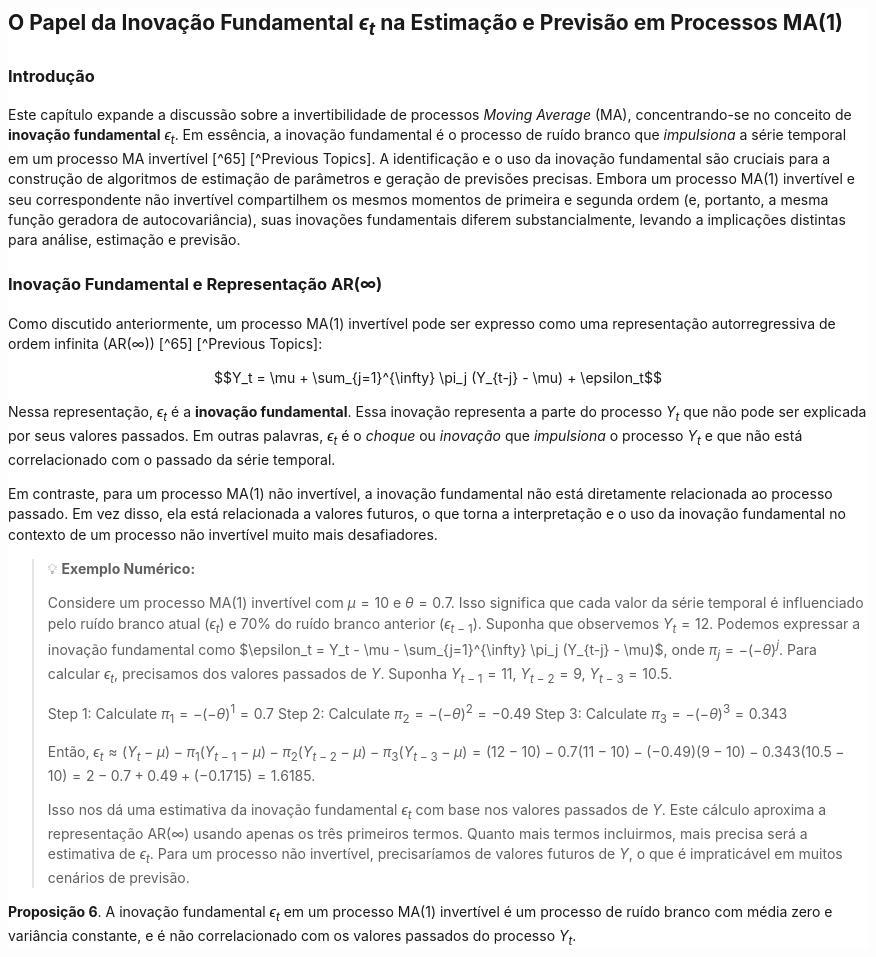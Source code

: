 ## O Papel da Inovação Fundamental $\epsilon_t$ na Estimação e Previsão em Processos MA(1)

### Introdução
Este capítulo expande a discussão sobre a invertibilidade de processos *Moving Average* (MA), concentrando-se no conceito de **inovação fundamental** $\epsilon_t$. Em essência, a inovação fundamental é o processo de ruído branco que *impulsiona* a série temporal em um processo MA invertível [^65] [^Previous Topics]. A identificação e o uso da inovação fundamental são cruciais para a construção de algoritmos de estimação de parâmetros e geração de previsões precisas. Embora um processo MA(1) invertível e seu correspondente não invertível compartilhem os mesmos momentos de primeira e segunda ordem (e, portanto, a mesma função geradora de autocovariância), suas inovações fundamentais diferem substancialmente, levando a implicações distintas para análise, estimação e previsão.

### Inovação Fundamental e Representação AR(∞)
Como discutido anteriormente, um processo MA(1) invertível pode ser expresso como uma representação autorregressiva de ordem infinita (AR(∞)) [^65] [^Previous Topics]:

$$Y_t = \mu + \sum_{j=1}^{\infty} \pi_j (Y_{t-j} - \mu) + \epsilon_t$$

Nessa representação, $\epsilon_t$ é a **inovação fundamental**. Essa inovação representa a parte do processo $Y_t$ que não pode ser explicada por seus valores passados. Em outras palavras, $\epsilon_t$ é o *choque* ou *inovação* que *impulsiona* o processo $Y_t$ e que não está correlacionado com o passado da série temporal.

Em contraste, para um processo MA(1) não invertível, a inovação fundamental não está diretamente relacionada ao processo passado. Em vez disso, ela está relacionada a valores futuros, o que torna a interpretação e o uso da inovação fundamental no contexto de um processo não invertível muito mais desafiadores.

> 💡 **Exemplo Numérico:**
>
> Considere um processo MA(1) invertível com $\mu = 10$ e $\theta = 0.7$. Isso significa que cada valor da série temporal é influenciado pelo ruído branco atual ($\epsilon_t$) e 70% do ruído branco anterior ($\epsilon_{t-1}$). Suponha que observemos $Y_t = 12$.  Podemos expressar a inovação fundamental como $\epsilon_t = Y_t - \mu - \sum_{j=1}^{\infty} \pi_j (Y_{t-j} - \mu)$, onde $\pi_j = -(-\theta)^j$. Para calcular $\epsilon_t$, precisamos dos valores passados de $Y$. Suponha $Y_{t-1} = 11$, $Y_{t-2} = 9$, $Y_{t-3} = 10.5$.
>
> $\text{Step 1: Calculate } \pi_1 = -(-\theta)^1 = 0.7$
> $\text{Step 2: Calculate } \pi_2 = -(-\theta)^2 = -0.49$
> $\text{Step 3: Calculate } \pi_3 = -(-\theta)^3 = 0.343$
>
>  Então, $\epsilon_t \approx (Y_t - \mu) - \pi_1(Y_{t-1} - \mu) - \pi_2(Y_{t-2} - \mu) - \pi_3(Y_{t-3} - \mu) = (12-10) - 0.7(11-10) - (-0.49)(9-10) - 0.343(10.5-10) = 2 - 0.7 + 0.49 + (-0.1715) = 1.6185$.
>
> Isso nos dá uma estimativa da inovação fundamental $\epsilon_t$ com base nos valores passados de $Y$.  Este cálculo aproxima a representação AR(∞) usando apenas os três primeiros termos. Quanto mais termos incluirmos, mais precisa será a estimativa de $\epsilon_t$. Para um processo não invertível, precisaríamos de valores futuros de $Y$, o que é impraticável em muitos cenários de previsão.

**Proposição 6**. A inovação fundamental $\epsilon_t$ em um processo MA(1) invertível é um processo de ruído branco com média zero e variância constante, e é não correlacionado com os valores passados do processo $Y_t$.
